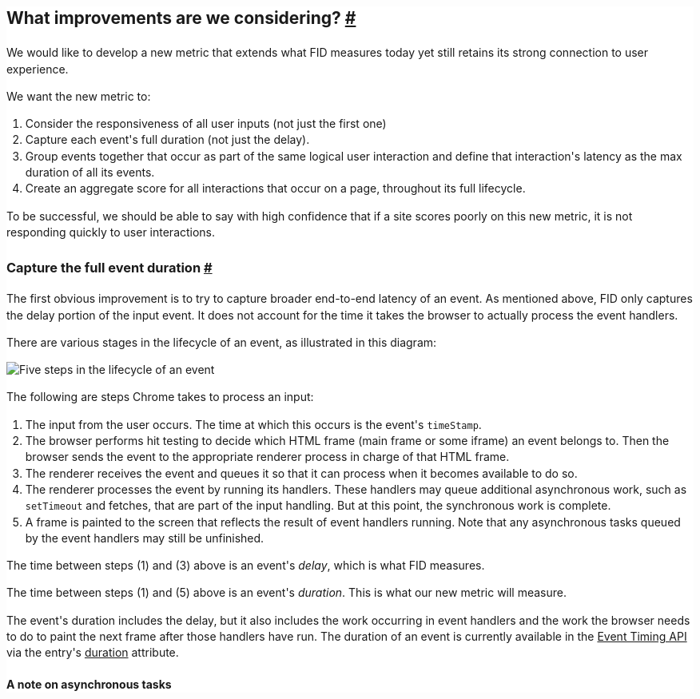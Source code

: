 What improvements are we considering? <a href="#what-improvements-are-we-considering" class="w-headline-link">#</a>
-------------------------------------------------------------------------------------------------------------------

We would like to develop a new metric that extends what FID measures today yet still retains its strong connection to user experience.

We want the new metric to:

1.  Consider the responsiveness of all user inputs (not just the first one)
2.  Capture each event's full duration (not just the delay).
3.  Group events together that occur as part of the same logical user interaction and define that interaction's latency as the max duration of all its events.
4.  Create an aggregate score for all interactions that occur on a page, throughout its full lifecycle.

To be successful, we should be able to say with high confidence that if a site scores poorly on this new metric, it is not responding quickly to user interactions.

### Capture the full event duration <a href="#capture-the-full-event-duration" class="w-headline-link">#</a>

The first obvious improvement is to try to capture broader end-to-end latency of an event. As mentioned above, FID only captures the delay portion of the input event. It does not account for the time it takes the browser to actually process the event handlers.

There are various stages in the lifecycle of an event, as illustrated in this diagram:

<img src="https://web-dev.imgix.net/image/kns0INkO77RkiEStzHWYrugyWj32/l9CfiUoTxQQ7KmOzzXWn.jpeg?auto=format" alt="Five steps in the lifecycle of an event" sizes="(min-width: 610px) 610px, calc(100vw - 48px)" srcset="https://web-dev.imgix.net/image/kns0INkO77RkiEStzHWYrugyWj32/l9CfiUoTxQQ7KmOzzXWn.jpeg?auto=format&amp;w=200 200w, https://web-dev.imgix.net/image/kns0INkO77RkiEStzHWYrugyWj32/l9CfiUoTxQQ7KmOzzXWn.jpeg?auto=format&amp;w=228 228w, https://web-dev.imgix.net/image/kns0INkO77RkiEStzHWYrugyWj32/l9CfiUoTxQQ7KmOzzXWn.jpeg?auto=format&amp;w=260 260w, https://web-dev.imgix.net/image/kns0INkO77RkiEStzHWYrugyWj32/l9CfiUoTxQQ7KmOzzXWn.jpeg?auto=format&amp;w=296 296w, https://web-dev.imgix.net/image/kns0INkO77RkiEStzHWYrugyWj32/l9CfiUoTxQQ7KmOzzXWn.jpeg?auto=format&amp;w=338 338w, https://web-dev.imgix.net/image/kns0INkO77RkiEStzHWYrugyWj32/l9CfiUoTxQQ7KmOzzXWn.jpeg?auto=format&amp;w=385 385w, https://web-dev.imgix.net/image/kns0INkO77RkiEStzHWYrugyWj32/l9CfiUoTxQQ7KmOzzXWn.jpeg?auto=format&amp;w=439 439w, https://web-dev.imgix.net/image/kns0INkO77RkiEStzHWYrugyWj32/l9CfiUoTxQQ7KmOzzXWn.jpeg?auto=format&amp;w=500 500w, https://web-dev.imgix.net/image/kns0INkO77RkiEStzHWYrugyWj32/l9CfiUoTxQQ7KmOzzXWn.jpeg?auto=format&amp;w=571 571w, https://web-dev.imgix.net/image/kns0INkO77RkiEStzHWYrugyWj32/l9CfiUoTxQQ7KmOzzXWn.jpeg?auto=format&amp;w=650 650w, https://web-dev.imgix.net/image/kns0INkO77RkiEStzHWYrugyWj32/l9CfiUoTxQQ7KmOzzXWn.jpeg?auto=format&amp;w=741 741w, https://web-dev.imgix.net/image/kns0INkO77RkiEStzHWYrugyWj32/l9CfiUoTxQQ7KmOzzXWn.jpeg?auto=format&amp;w=845 845w, https://web-dev.imgix.net/image/kns0INkO77RkiEStzHWYrugyWj32/l9CfiUoTxQQ7KmOzzXWn.jpeg?auto=format&amp;w=964 964w, https://web-dev.imgix.net/image/kns0INkO77RkiEStzHWYrugyWj32/l9CfiUoTxQQ7KmOzzXWn.jpeg?auto=format&amp;w=1098 1098w, https://web-dev.imgix.net/image/kns0INkO77RkiEStzHWYrugyWj32/l9CfiUoTxQQ7KmOzzXWn.jpeg?auto=format&amp;w=1220 1220w" width="610" height="383" />

The following are steps Chrome takes to process an input:

1.  The input from the user occurs. The time at which this occurs is the event's `timeStamp`.
2.  The browser performs hit testing to decide which HTML frame (main frame or some iframe) an event belongs to. Then the browser sends the event to the appropriate renderer process in charge of that HTML frame.
3.  The renderer receives the event and queues it so that it can process when it becomes available to do so.
4.  The renderer processes the event by running its handlers. These handlers may queue additional asynchronous work, such as `setTimeout` and fetches, that are part of the input handling. But at this point, the synchronous work is complete.
5.  A frame is painted to the screen that reflects the result of event handlers running. Note that any asynchronous tasks queued by the event handlers may still be unfinished.

The time between steps (1) and (3) above is an event's *delay*, which is what FID measures.

The time between steps (1) and (5) above is an event's *duration*. This is what our new metric will measure.

The event's duration includes the delay, but it also includes the work occurring in event handlers and the work the browser needs to do to paint the next frame after those handlers have run. The duration of an event is currently available in the [Event Timing API](/custom-metrics/#event-timing-api) via the entry's [duration](https://w3c.github.io/performance-timeline/#dom-performanceentry-duration) attribute.

#### A note on asynchronous tasks
